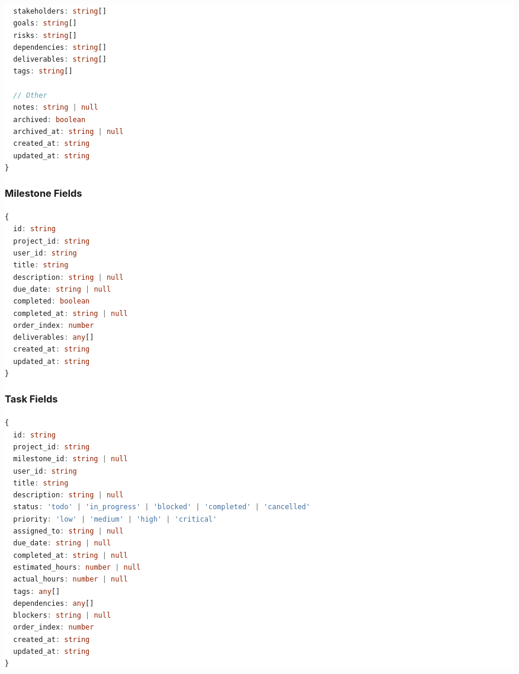 ```typescript
  stakeholders: string[]
  goals: string[]
  risks: string[]
  dependencies: string[]
  deliverables: string[]
  tags: string[]
  
  // Other
  notes: string | null
  archived: boolean
  archived_at: string | null
  created_at: string
  updated_at: string
}
```

### Milestone Fields

```typescript
{
  id: string
  project_id: string
  user_id: string
  title: string
  description: string | null
  due_date: string | null
  completed: boolean
  completed_at: string | null
  order_index: number
  deliverables: any[]
  created_at: string
  updated_at: string
}
```

### Task Fields

```typescript
{
  id: string
  project_id: string
  milestone_id: string | null
  user_id: string
  title: string
  description: string | null
  status: 'todo' | 'in_progress' | 'blocked' | 'completed' | 'cancelled'
  priority: 'low' | 'medium' | 'high' | 'critical'
  assigned_to: string | null
  due_date: string | null
  completed_at: string | null
  estimated_hours: number | null
  actual_hours: number | null
  tags: any[]
  dependencies: any[]
  blockers: string | null
  order_index: number
  created_at: string
  updated_at: string
}
```
